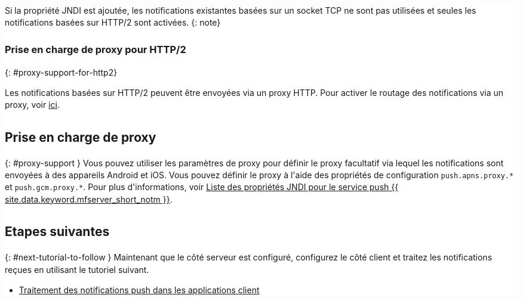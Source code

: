 Si la propriété JNDI est ajoutée, les notifications existantes basées sur un socket TCP ne sont pas utilisées et seules les notifications basées sur HTTP/2 sont activées.
{: note}

### Prise en charge de proxy pour HTTP/2
{: #proxy-support-for-http2}

Les notifications basées sur HTTP/2 peuvent être envoyées via un proxy HTTP. Pour activer le routage des notifications via un proxy, voir [ici](#proxy-support).

## Prise en charge de proxy
{: #proxy-support }
Vous pouvez utiliser les paramètres de proxy pour définir le proxy facultatif via lequel les notifications sont envoyées à des appareils Android et iOS. Vous pouvez définir le proxy à l'aide des propriétés de configuration `push.apns.proxy.*` et `push.gcm.proxy.*`. Pour plus d'informations, voir [Liste des propriétés JNDI pour le service push {{ site.data.keyword.mfserver_short_notm }}](https://mobilefirstplatform.ibmcloud.com/tutorials/en/foundation/8.0/installation-configuration/production/server-configuration/#list-of-jndi-properties-for-mobilefirst-server-push-service).

## Etapes suivantes
{: #next-tutorial-to-follow }
Maintenant que le côté serveur est configuré, configurez le côté client et traitez les notifications reçues en utilisant le tutoriel suivant.

* [Traitement des notifications push dans les applications client](/docs/services/mobilefoundation?topic=mobilefoundation-handling_push_notifications_in_client_applications#handling_push_notifications_in_client_applications)
